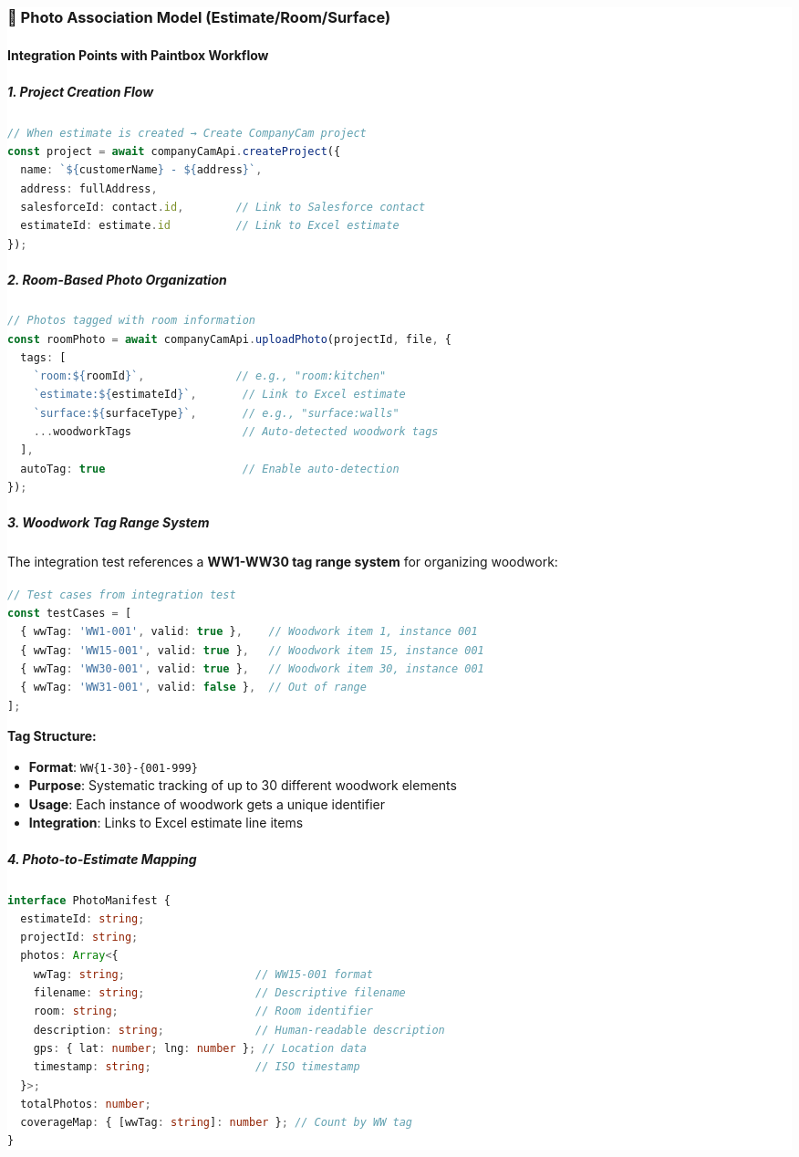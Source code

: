 ### 🔧 Photo Association Model (Estimate/Room/Surface)

#### Integration Points with Paintbox Workflow

##### 1. Project Creation Flow
```typescript
// When estimate is created → Create CompanyCam project
const project = await companyCamApi.createProject({
  name: `${customerName} - ${address}`,
  address: fullAddress,
  salesforceId: contact.id,        // Link to Salesforce contact
  estimateId: estimate.id          // Link to Excel estimate
});
```

##### 2. Room-Based Photo Organization
```typescript
// Photos tagged with room information
const roomPhoto = await companyCamApi.uploadPhoto(projectId, file, {
  tags: [
    `room:${roomId}`,              // e.g., "room:kitchen"
    `estimate:${estimateId}`,       // Link to Excel estimate
    `surface:${surfaceType}`,       // e.g., "surface:walls"
    ...woodworkTags                 // Auto-detected woodwork tags
  ],
  autoTag: true                     // Enable auto-detection
});
```

##### 3. Woodwork Tag Range System
The integration test references a **WW1-WW30 tag range system** for organizing woodwork:

```typescript
// Test cases from integration test
const testCases = [
  { wwTag: 'WW1-001', valid: true },    // Woodwork item 1, instance 001
  { wwTag: 'WW15-001', valid: true },   // Woodwork item 15, instance 001  
  { wwTag: 'WW30-001', valid: true },   // Woodwork item 30, instance 001
  { wwTag: 'WW31-001', valid: false },  // Out of range
];
```

**Tag Structure:**
- **Format**: `WW{1-30}-{001-999}`
- **Purpose**: Systematic tracking of up to 30 different woodwork elements
- **Usage**: Each instance of woodwork gets a unique identifier
- **Integration**: Links to Excel estimate line items

##### 4. Photo-to-Estimate Mapping
```typescript
interface PhotoManifest {
  estimateId: string;
  projectId: string;
  photos: Array<{
    wwTag: string;                    // WW15-001 format
    filename: string;                 // Descriptive filename
    room: string;                     // Room identifier
    description: string;              // Human-readable description
    gps: { lat: number; lng: number }; // Location data
    timestamp: string;                // ISO timestamp
  }>;
  totalPhotos: number;
  coverageMap: { [wwTag: string]: number }; // Count by WW tag
}
```
